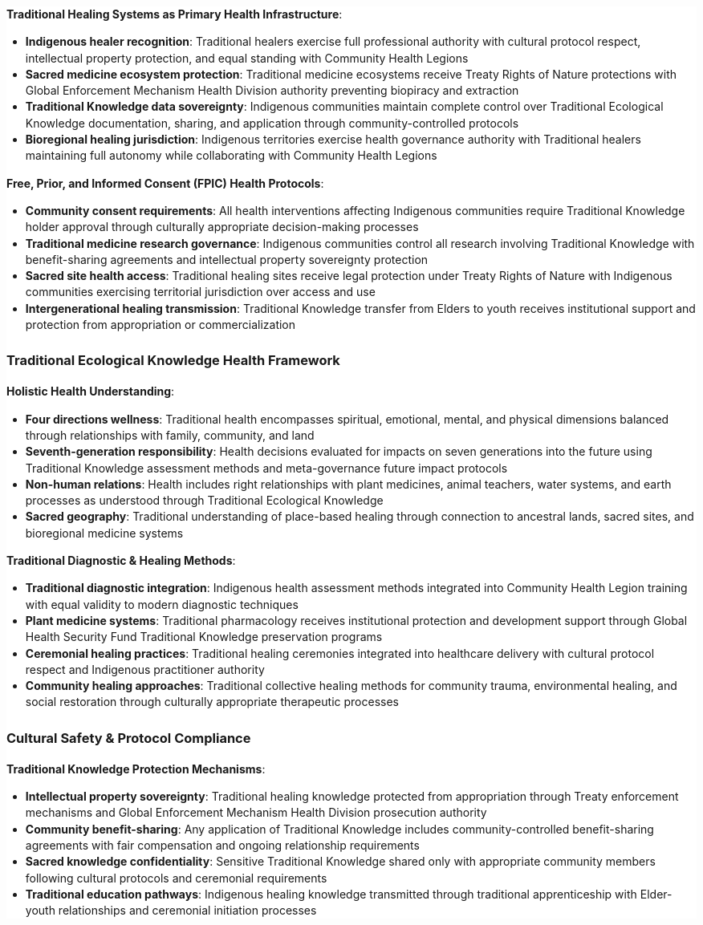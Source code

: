 **Traditional Healing Systems as Primary Health Infrastructure**:
- **Indigenous healer recognition**: Traditional healers exercise full professional authority with cultural protocol respect, intellectual property protection, and equal standing with Community Health Legions
- **Sacred medicine ecosystem protection**: Traditional medicine ecosystems receive Treaty Rights of Nature protections with Global Enforcement Mechanism Health Division authority preventing biopiracy and extraction
- **Traditional Knowledge data sovereignty**: Indigenous communities maintain complete control over Traditional Ecological Knowledge documentation, sharing, and application through community-controlled protocols
- **Bioregional healing jurisdiction**: Indigenous territories exercise health governance authority with Traditional healers maintaining full autonomy while collaborating with Community Health Legions

**Free, Prior, and Informed Consent (FPIC) Health Protocols**:
- **Community consent requirements**: All health interventions affecting Indigenous communities require Traditional Knowledge holder approval through culturally appropriate decision-making processes
- **Traditional medicine research governance**: Indigenous communities control all research involving Traditional Knowledge with benefit-sharing agreements and intellectual property sovereignty protection
- **Sacred site health access**: Traditional healing sites receive legal protection under Treaty Rights of Nature with Indigenous communities exercising territorial jurisdiction over access and use
- **Intergenerational healing transmission**: Traditional Knowledge transfer from Elders to youth receives institutional support and protection from appropriation or commercialization

### Traditional Ecological Knowledge Health Framework

**Holistic Health Understanding**:
- **Four directions wellness**: Traditional health encompasses spiritual, emotional, mental, and physical dimensions balanced through relationships with family, community, and land
- **Seventh-generation responsibility**: Health decisions evaluated for impacts on seven generations into the future using Traditional Knowledge assessment methods and meta-governance future impact protocols
- **Non-human relations**: Health includes right relationships with plant medicines, animal teachers, water systems, and earth processes as understood through Traditional Ecological Knowledge
- **Sacred geography**: Traditional understanding of place-based healing through connection to ancestral lands, sacred sites, and bioregional medicine systems

**Traditional Diagnostic & Healing Methods**:
- **Traditional diagnostic integration**: Indigenous health assessment methods integrated into Community Health Legion training with equal validity to modern diagnostic techniques
- **Plant medicine systems**: Traditional pharmacology receives institutional protection and development support through Global Health Security Fund Traditional Knowledge preservation programs
- **Ceremonial healing practices**: Traditional healing ceremonies integrated into healthcare delivery with cultural protocol respect and Indigenous practitioner authority
- **Community healing approaches**: Traditional collective healing methods for community trauma, environmental healing, and social restoration through culturally appropriate therapeutic processes

### Cultural Safety & Protocol Compliance

**Traditional Knowledge Protection Mechanisms**:
- **Intellectual property sovereignty**: Traditional healing knowledge protected from appropriation through Treaty enforcement mechanisms and Global Enforcement Mechanism Health Division prosecution authority
- **Community benefit-sharing**: Any application of Traditional Knowledge includes community-controlled benefit-sharing agreements with fair compensation and ongoing relationship requirements
- **Sacred knowledge confidentiality**: Sensitive Traditional Knowledge shared only with appropriate community members following cultural protocols and ceremonial requirements
- **Traditional education pathways**: Indigenous healing knowledge transmitted through traditional apprenticeship with Elder-youth relationships and ceremonial initiation processes
